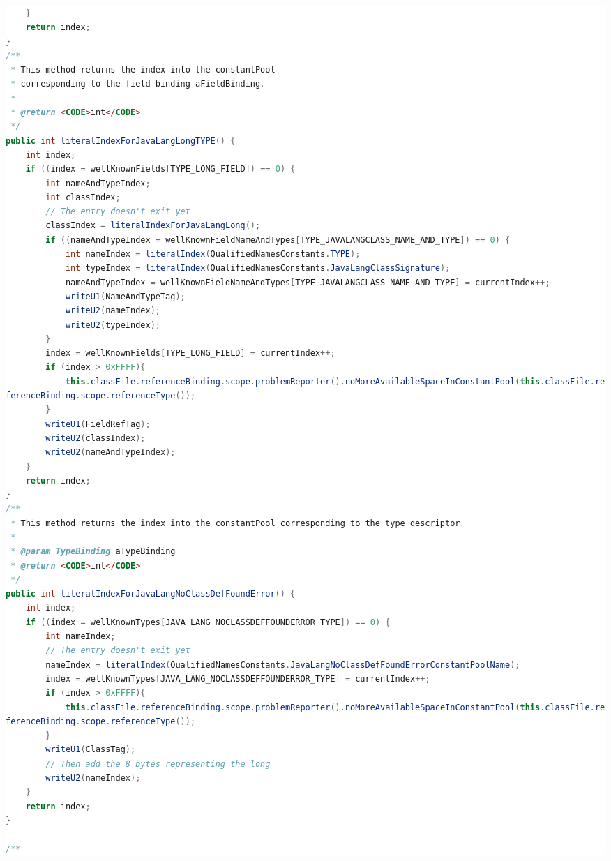 ```java
	}
	return index;
}
/**
 * This method returns the index into the constantPool 
 * corresponding to the field binding aFieldBinding.
 *
 * @return <CODE>int</CODE>
 */
public int literalIndexForJavaLangLongTYPE() {
	int index;
	if ((index = wellKnownFields[TYPE_LONG_FIELD]) == 0) {
		int nameAndTypeIndex;
		int classIndex;
		// The entry doesn't exit yet
		classIndex = literalIndexForJavaLangLong();
		if ((nameAndTypeIndex = wellKnownFieldNameAndTypes[TYPE_JAVALANGCLASS_NAME_AND_TYPE]) == 0) {
			int nameIndex = literalIndex(QualifiedNamesConstants.TYPE);
			int typeIndex = literalIndex(QualifiedNamesConstants.JavaLangClassSignature);
			nameAndTypeIndex = wellKnownFieldNameAndTypes[TYPE_JAVALANGCLASS_NAME_AND_TYPE] = currentIndex++;
			writeU1(NameAndTypeTag);
			writeU2(nameIndex);
			writeU2(typeIndex);
		}
		index = wellKnownFields[TYPE_LONG_FIELD] = currentIndex++;
		if (index > 0xFFFF){
			this.classFile.referenceBinding.scope.problemReporter().noMoreAvailableSpaceInConstantPool(this.classFile.referenceBinding.scope.referenceType());
		}
		writeU1(FieldRefTag);
		writeU2(classIndex);
		writeU2(nameAndTypeIndex);
	}
	return index;
}
/**
 * This method returns the index into the constantPool corresponding to the type descriptor.
 *
 * @param TypeBinding aTypeBinding
 * @return <CODE>int</CODE>
 */
public int literalIndexForJavaLangNoClassDefFoundError() {
	int index;
	if ((index = wellKnownTypes[JAVA_LANG_NOCLASSDEFFOUNDERROR_TYPE]) == 0) {
		int nameIndex;
		// The entry doesn't exit yet
		nameIndex = literalIndex(QualifiedNamesConstants.JavaLangNoClassDefFoundErrorConstantPoolName);
		index = wellKnownTypes[JAVA_LANG_NOCLASSDEFFOUNDERROR_TYPE] = currentIndex++;
		if (index > 0xFFFF){
			this.classFile.referenceBinding.scope.problemReporter().noMoreAvailableSpaceInConstantPool(this.classFile.referenceBinding.scope.referenceType());
		}
		writeU1(ClassTag);
		// Then add the 8 bytes representing the long
		writeU2(nameIndex);
	}
	return index;
}

/**
```